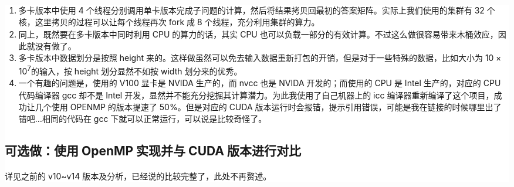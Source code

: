 1. 多卡版本中使用 4 个线程分别调用单卡版本完成子问题的计算，然后将结果拷贝回最初的答案矩阵。实际上我们使用的集群有 32 个核，这里拷贝的过程可以让每个线程再次 fork 成 8 个线程，充分利用集群的算力。
2. 同上，既然要在多卡版本中同时利用 CPU 的算力的话，其实 CPU 也可以负载一部分的有效计算。不过这么做很容易带来木桶效应，因此就没有做了。
3. 多卡版本中数据划分是按照 height 来的。这样做虽然可以免去输入数据重新打包的开销，但是对于一些特殊的数据，比如大小为 $10\times 10^7$的输入，按 height 划分显然不如按 width 划分来的优秀。
4. 一个有趣的问题是，使用的 V100 显卡是 NVIDA 生产的，而 nvcc 也是 NVIDA 开发的；而使用的 CPU 是 Intel 生产的，对应的 CPU 代码编译器 gcc 却不是 Intel 开发，显然并不能充分挖掘其计算潜力。为此我使用了自己机器上的 icc 编译器重新编译了这个项目，成功让几个使用 OPENMP 的版本提速了 50%。但是对应的 CUDA 版本运行时会报错，提示引用错误，可能是我在链接的时候哪里出了错吧…相同的代码在 gcc 下就可以正常运行，可以说是比较奇怪了。

## 可选做：使用 OpenMP 实现并与 CUDA 版本进行对比

详见之前的 v10\~v14 版本及分析，已经说的比较完整了，此处不再赘述。

[block occupancy]: https://i.loli.net/2021/01/26/P9Jb5DL2QmXBxdt.png
[version0]: https://i.loli.net/2021/01/26/BdF3LGJKZjqbUIh.png
[version9]: https://i.loli.net/2021/01/26/wPKL8IEAqrZYCbM.png
[version13]: https://i.loli.net/2021/01/26/WmlCT6nqsSBOdGI.png
[version14]: https://i.loli.net/2021/01/26/2zvjXrIFowCi8dE.png
[benchmark400]: https://i.loli.net/2021/01/26/E9pmt4QAiyghKXl.png
[benchmark2560]: https://i.loli.net/2021/01/26/U1Tv8gzaXjPsNtu.png
[benchmark10240]: https://i.loli.net/2021/01/26/7keumZjaWD5bhSl.png
[分析]: https://i.loli.net/2021/01/26/ndA8Wo2gf3ZLYRr.png
[成绩]: https://i.loli.net/2021/01/26/ozpW62bBFV9Cykl.png
